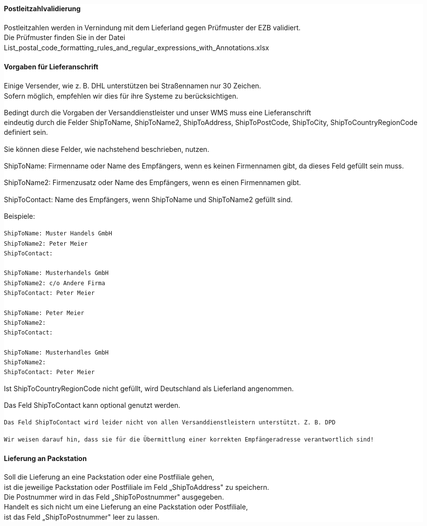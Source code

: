 #### Postleitzahlvalidierung
Postleitzahlen werden in Vernindung mit dem Lieferland gegen Prüfmuster der EZB validiert.\
Die Prüfmuster finden Sie in der Datei\
List_postal_code_formatting_rules_and_regular_expressions_with_Annotations.xlsx

#### Vorgaben für Lieferanschrift

Einige Versender, wie z. B. DHL unterstützen bei Straßennamen nur 30 Zeichen.\
Sofern möglich, empfehlen wir dies für ihre Systeme zu berücksichtigen.

Bedingt durch die Vorgaben der Versanddienstleister und unser WMS muss eine Lieferanschrift\
eindeutig durch die Felder ShipToName, ShipToName2, ShipToAddress, ShipToPostCode, ShipToCity, ShipToCountryRegionCode definiert sein.

Sie können diese Felder, wie nachstehend beschrieben, nutzen.

ShipToName: Firmenname oder Name des Empfängers, wenn es keinen Firmennamen gibt, da dieses Feld gefüllt sein muss.

ShipToName2: Firmenzusatz oder Name des Empfängers, wenn es einen Firmennamen gibt.

ShipToContact: Name des Empfängers, wenn ShipToName und ShipToName2 gefüllt sind.

Beispiele:

    ShipToName: Muster Handels GmbH
    ShipToName2: Peter Meier
    ShipToContact:

    ShipToName: Musterhandels GmbH
    ShipToName2: c/o Andere Firma
    ShipToContact: Peter Meier

    ShipToName: Peter Meier
    ShipToName2:
    ShipToContact:

    ShipToName: Musterhandles GmbH
    ShipToName2:
    ShipToContact: Peter Meier

Ist ShipToCountryRegionCode nicht gefüllt, wird Deutschland als Lieferland angenommen.

Das Feld ShipToContact kann optional genutzt werden.

```
Das Feld ShipToContact wird leider nicht von allen Versanddienstleistern unterstützt. Z. B. DPD
```

```
Wir weisen darauf hin, dass sie für die Übermittlung einer korrekten Empfängeradresse verantwortlich sind!
```

#### Lieferung an Packstation
Soll die Lieferung an eine Packstation oder eine Postfiliale gehen,\
ist die jeweilige Packstation oder Postfiliale im Feld „ShipToAddress" zu speichern.\
Die Postnummer wird in das Feld „ShipToPostnummer" ausgegeben.\
Handelt es sich nicht um eine Lieferung an eine Packstation oder Postfiliale,\
ist das Feld „ShipToPostnummer" leer zu lassen.
